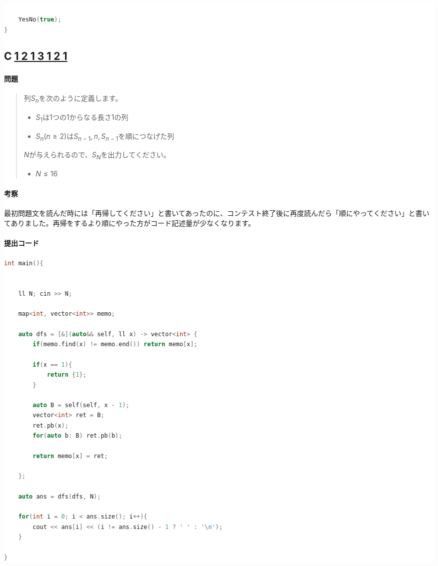 ```cpp

    YesNo(true);
}
```

## C [1 2 1 3 1 2 1](https://atcoder.jp/contests/abc247/tasks/abc247_c)

#### 問題

> 列$S_n$を次のように定義します。
>
> - $S_1$は1つの1からなる長さ1の列
>
> - $S_n(n \geq 2)$は$S_{n-1}, n, S_{n-1}$を順につなげた列
>
> $N$が与えられるので、$S_N$を出力してください。
>
> - $N \leq 16$

#### 考察

最初問題文を読んだ時には「再帰してください」と書いてあったのに、コンテスト終了後に再度読んだら「順にやってください」と書いてありました。再帰をするより順にやった方がコード記述量が少なくなります。

#### 提出コード

```cpp
int main(){

    
    ll N; cin >> N;
    
    map<int, vector<int>> memo;

    auto dfs = [&](auto&& self, ll x) -> vector<int> {
        if(memo.find(x) != memo.end()) return memo[x];

        if(x == 1){
            return {1};
        }

        auto B = self(self, x - 1);
        vector<int> ret = B;
        ret.pb(x);
        for(auto b: B) ret.pb(b);

        return memo[x] = ret;

    };

    auto ans = dfs(dfs, N);

    for(int i = 0; i < ans.size(); i++){
        cout << ans[i] << (i != ans.size() - 1 ? ' ' : '\n');
    }

}
```
